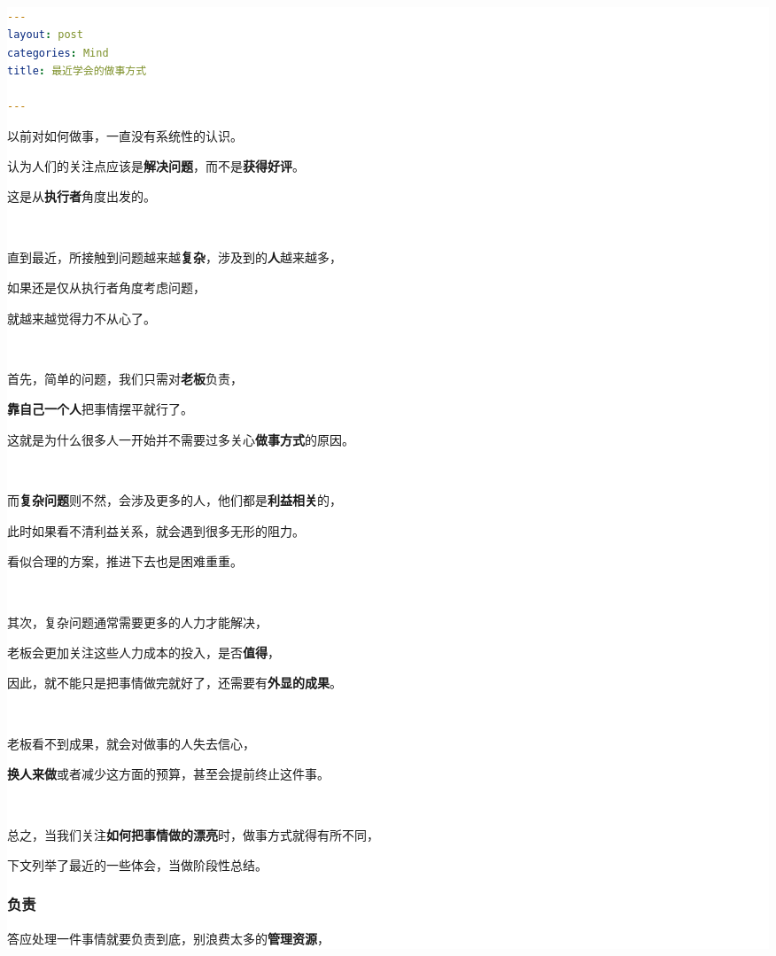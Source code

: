 ```yaml
---
layout: post
categories: Mind
title: 最近学会的做事方式

---
```


以前对如何做事，一直没有系统性的认识。

认为人们的关注点应该是**解决问题**，而不是**获得好评**。

这是从**执行者**角度出发的。

<br/>

直到最近，所接触到问题越来越**复杂**，涉及到的**人**越来越多，

如果还是仅从执行者角度考虑问题，

就越来越觉得力不从心了。

<br/>

首先，简单的问题，我们只需对**老板**负责，

**靠自己一个人**把事情摆平就行了。

这就是为什么很多人一开始并不需要过多关心**做事方式**的原因。

<br/>

而**复杂问题**则不然，会涉及更多的人，他们都是**利益相关**的，

此时如果看不清利益关系，就会遇到很多无形的阻力。

看似合理的方案，推进下去也是困难重重。

<br/>

其次，复杂问题通常需要更多的人力才能解决，

老板会更加关注这些人力成本的投入，是否**值得**，

因此，就不能只是把事情做完就好了，还需要有**外显的成果**。

<br/>

老板看不到成果，就会对做事的人失去信心，

**换人来做**或者减少这方面的预算，甚至会提前终止这件事。

<br/>

总之，当我们关注**如何把事情做的漂亮**时，做事方式就得有所不同，

下文列举了最近的一些体会，当做阶段性总结。

### 负责

答应处理一件事情就要负责到底，别浪费太多的**管理资源**，
